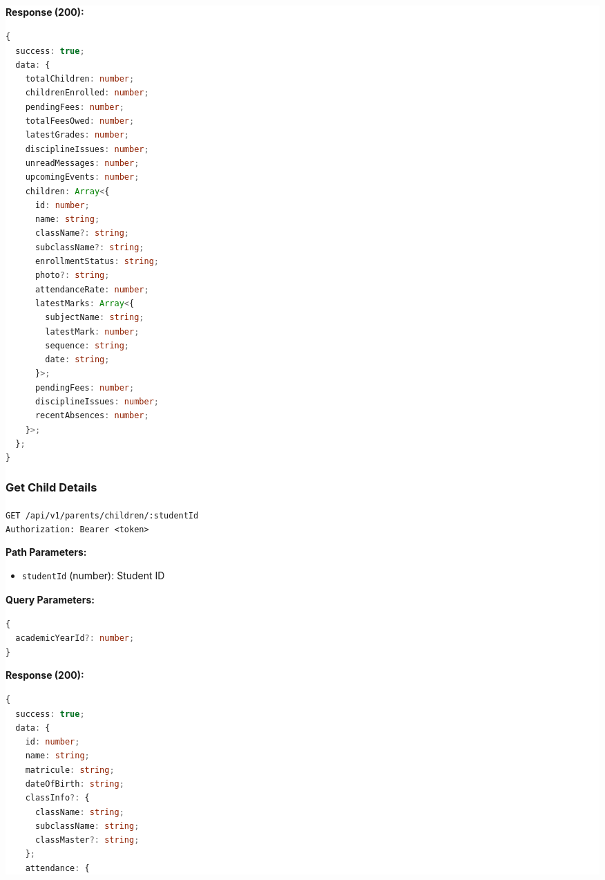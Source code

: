 **Response (200):**
```typescript
{
  success: true;
  data: {
    totalChildren: number;
    childrenEnrolled: number;
    pendingFees: number;
    totalFeesOwed: number;
    latestGrades: number;
    disciplineIssues: number;
    unreadMessages: number;
    upcomingEvents: number;
    children: Array<{
      id: number;
      name: string;
      className?: string;
      subclassName?: string;
      enrollmentStatus: string;
      photo?: string;
      attendanceRate: number;
      latestMarks: Array<{
        subjectName: string;
        latestMark: number;
        sequence: string;
        date: string;
      }>;
      pendingFees: number;
      disciplineIssues: number;
      recentAbsences: number;
    }>;
  };
}
```

### Get Child Details
```http
GET /api/v1/parents/children/:studentId
Authorization: Bearer <token>
```

**Path Parameters:**
- `studentId` (number): Student ID

**Query Parameters:**
```typescript
{
  academicYearId?: number;
}
```

**Response (200):**
```typescript
{
  success: true;
  data: {
    id: number;
    name: string;
    matricule: string;
    dateOfBirth: string;
    classInfo?: {
      className: string;
      subclassName: string;
      classMaster?: string;
    };
    attendance: {
```